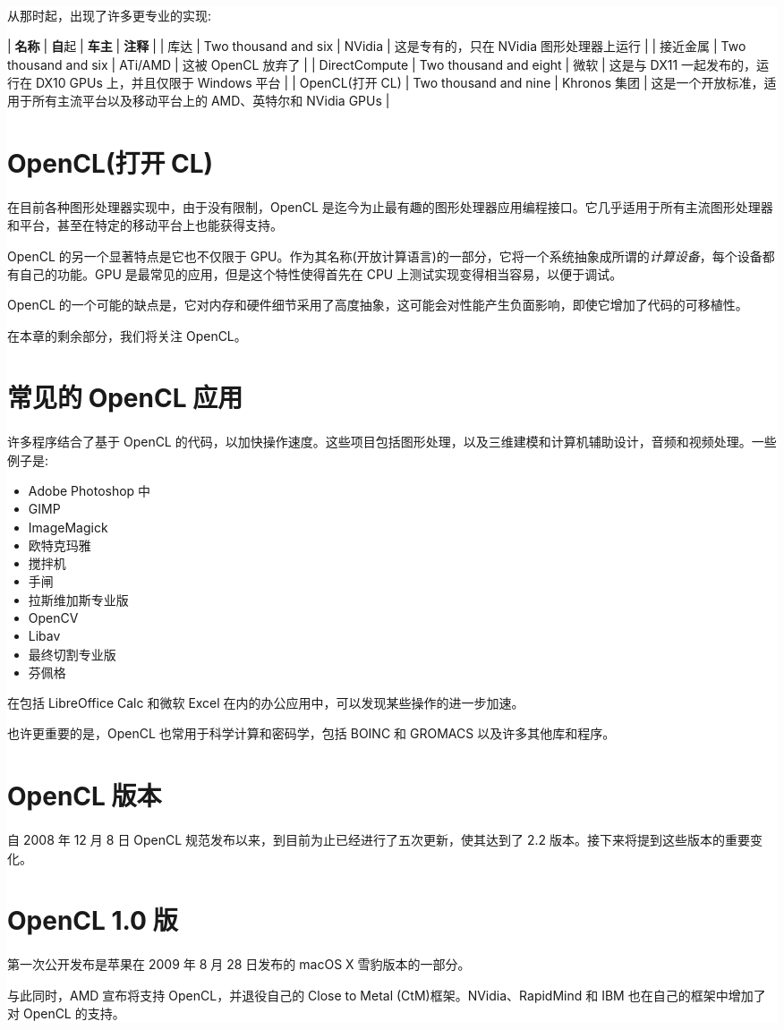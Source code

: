 从那时起，出现了许多更专业的实现:

| **名称** | **自**起 | **车主** | **注释** |
| 库达 | Two thousand and six | NVidia | 这是专有的，只在 NVidia 图形处理器上运行 |
| 接近金属 | Two thousand and six | ATi/AMD | 这被 OpenCL 放弃了 |
| DirectCompute | Two thousand and eight | 微软 | 这是与 DX11 一起发布的，运行在 DX10 GPUs 上，并且仅限于 Windows 平台 |
| OpenCL(打开 CL) | Two thousand and nine | Khronos 集团 | 这是一个开放标准，适用于所有主流平台以及移动平台上的 AMD、英特尔和 NVidia GPUs |

# OpenCL(打开 CL)

在目前各种图形处理器实现中，由于没有限制，OpenCL 是迄今为止最有趣的图形处理器应用编程接口。它几乎适用于所有主流图形处理器和平台，甚至在特定的移动平台上也能获得支持。

OpenCL 的另一个显著特点是它也不仅限于 GPU。作为其名称(开放计算语言)的一部分，它将一个系统抽象成所谓的*计算设备*，每个设备都有自己的功能。GPU 是最常见的应用，但是这个特性使得首先在 CPU 上测试实现变得相当容易，以便于调试。

OpenCL 的一个可能的缺点是，它对内存和硬件细节采用了高度抽象，这可能会对性能产生负面影响，即使它增加了代码的可移植性。

在本章的剩余部分，我们将关注 OpenCL。

# 常见的 OpenCL 应用

许多程序结合了基于 OpenCL 的代码，以加快操作速度。这些项目包括图形处理，以及三维建模和计算机辅助设计，音频和视频处理。一些例子是:

*   Adobe Photoshop 中
*   GIMP
*   ImageMagick
*   欧特克玛雅
*   搅拌机
*   手闸
*   拉斯维加斯专业版
*   OpenCV
*   Libav
*   最终切割专业版
*   芬佩格

在包括 LibreOffice Calc 和微软 Excel 在内的办公应用中，可以发现某些操作的进一步加速。

也许更重要的是，OpenCL 也常用于科学计算和密码学，包括 BOINC 和 GROMACS 以及许多其他库和程序。

# OpenCL 版本

自 2008 年 12 月 8 日 OpenCL 规范发布以来，到目前为止已经进行了五次更新，使其达到了 2.2 版本。接下来将提到这些版本的重要变化。

# OpenCL 1.0 版

第一次公开发布是苹果在 2009 年 8 月 28 日发布的 macOS X 雪豹版本的一部分。

与此同时，AMD 宣布将支持 OpenCL，并退役自己的 Close to Metal (CtM)框架。NVidia、RapidMind 和 IBM 也在自己的框架中增加了对 OpenCL 的支持。
